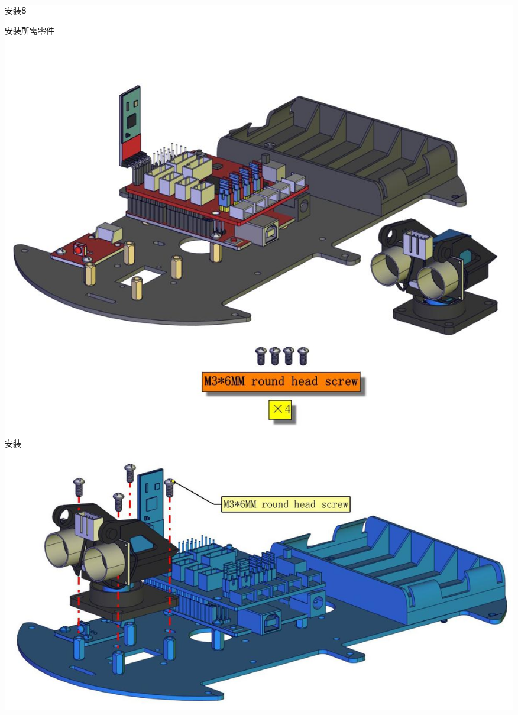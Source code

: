 安装8

安装所需零件

![](media/799e49bb5f613bc6e5de030ab398ce25.jpg)

安装

![](media/1a12f252ed2eca02259c79cc4d146511.jpg)
